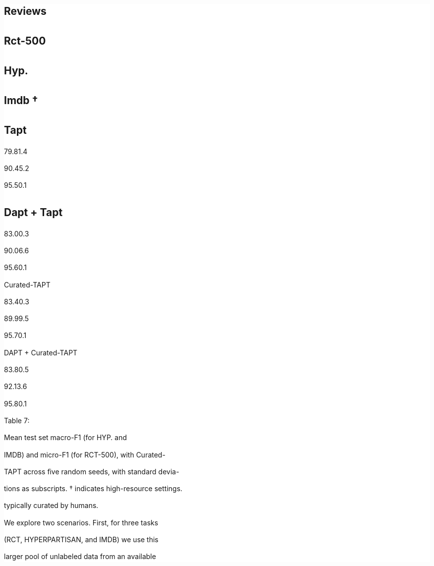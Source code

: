 ## Reviews

## Rct-500

## Hyp.

## Imdb †

## Tapt

79.81.4

90.45.2

95.50.1

## Dapt + Tapt

83.00.3

90.06.6

95.60.1

Curated-TAPT

83.40.3

89.99.5

95.70.1

DAPT + Curated-TAPT

83.80.5

92.13.6

95.80.1

Table 7:

Mean test set macro-F1 (for HYP. and

IMDB) and micro-F1 (for RCT-500), with Curated-

TAPT across ﬁve random seeds, with standard devia-

tions as subscripts. † indicates high-resource settings.

typically curated by humans.

We explore two scenarios. First, for three tasks

(RCT, HYPERPARTISAN, and IMDB) we use this

larger pool of unlabeled data from an available
